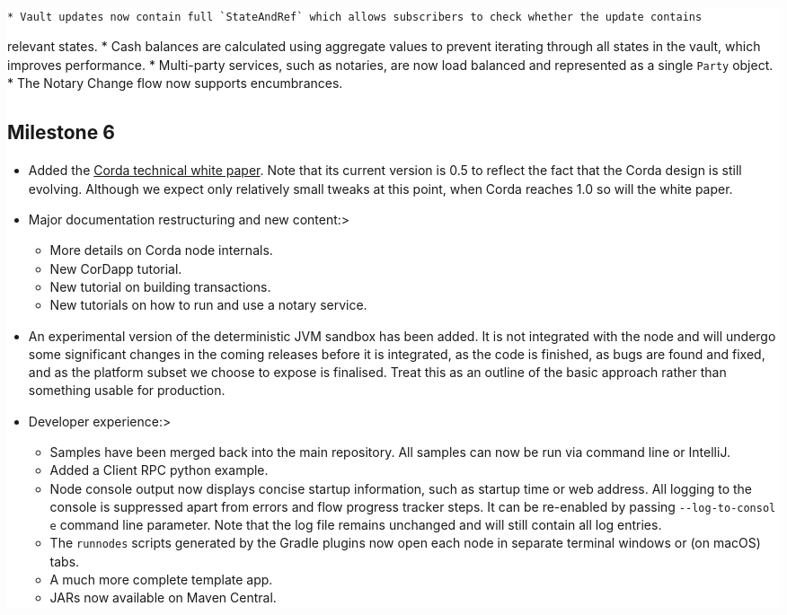     * Vault updates now contain full `StateAndRef` which allows subscribers to check whether the update contains
relevant states.
    * Cash balances are calculated using aggregate values to prevent iterating through all states in the vault, which
improves performance.
    * Multi-party services, such as notaries, are now load balanced and represented as a single `Party` object.
    * The Notary Change flow now supports encumbrances.





## Milestone 6


* Added the [Corda technical white paper](../../../../../en/get-started/corda-key-concepts.html#5-corda-white-papers). Note that its current version
is 0.5 to reflect the fact that the Corda design is still evolving. Although we expect only relatively small tweaks
at this point, when Corda reaches 1.0 so will the white paper.
* Major documentation restructuring and new content:>

    * More details on Corda node internals.
    * New CorDapp tutorial.
    * New tutorial on building transactions.
    * New tutorials on how to run and use a notary service.



* An experimental version of the deterministic JVM sandbox has been added. It is not integrated with the node and will
undergo some significant changes in the coming releases before it is integrated, as the code is finished, as bugs are
found and fixed, and as the platform subset we choose to expose is finalised. Treat this as an outline of the basic
approach rather than something usable for production.
* Developer experience:>

    * Samples have been merged back into the main repository. All samples can now be run via command line or IntelliJ.
    * Added a Client RPC python example.
    * Node console output now displays concise startup information, such as startup time or web address. All logging to
the console is suppressed apart from errors and flow progress tracker steps. It can be re-enabled by passing
`--log-to-console` command line parameter. Note that the log file remains unchanged and will still contain all
log entries.
    * The `runnodes` scripts generated by the Gradle plugins now open each node in separate terminal windows or (on macOS) tabs.
    * A much more complete template app.
    * JARs now available on Maven Central.

